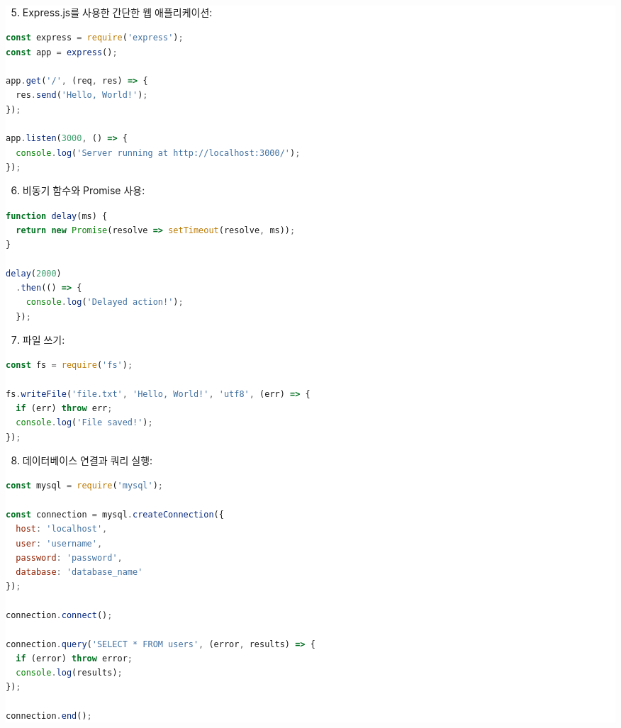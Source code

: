 5. Express.js를 사용한 간단한 웹 애플리케이션:
```javascript
const express = require('express');
const app = express();

app.get('/', (req, res) => {
  res.send('Hello, World!');
});

app.listen(3000, () => {
  console.log('Server running at http://localhost:3000/');
});
```

6. 비동기 함수와 Promise 사용:
```javascript
function delay(ms) {
  return new Promise(resolve => setTimeout(resolve, ms));
}

delay(2000)
  .then(() => {
    console.log('Delayed action!');
  });
```

7. 파일 쓰기:
```javascript
const fs = require('fs');

fs.writeFile('file.txt', 'Hello, World!', 'utf8', (err) => {
  if (err) throw err;
  console.log('File saved!');
});
```

8. 데이터베이스 연결과 쿼리 실행:
```javascript
const mysql = require('mysql');

const connection = mysql.createConnection({
  host: 'localhost',
  user: 'username',
  password: 'password',
  database: 'database_name'
});

connection.connect();

connection.query('SELECT * FROM users', (error, results) => {
  if (error) throw error;
  console.log(results);
});

connection.end();
```
